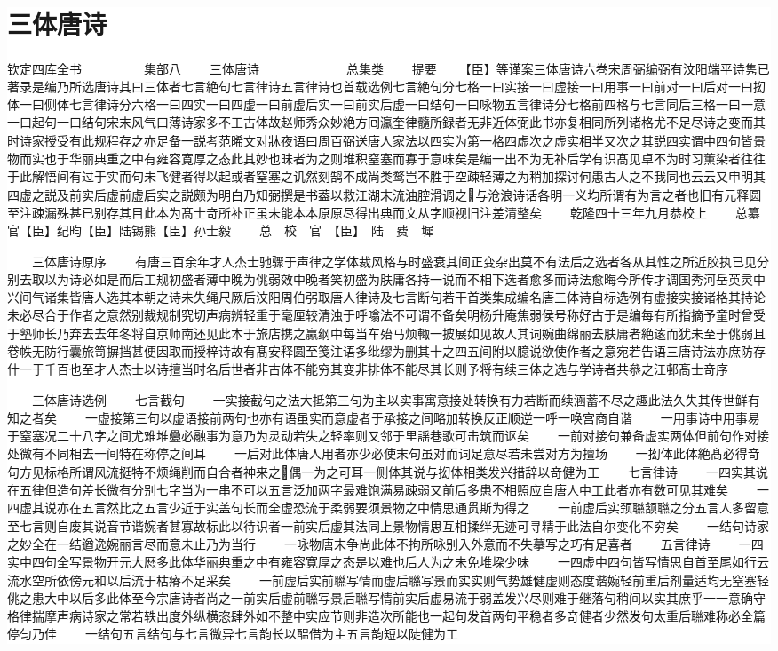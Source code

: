 # 三体唐诗
钦定四库全书　　　　　集部八
　　三体唐诗　　　　　　　总集类
　　提要
　　【臣】等谨案三体唐诗六巻宋周弼编弼有汶阳端平诗隽已著录是编乃所选唐诗其曰三体者七言絶句七言律诗五言律诗也首载选例七言絶句分七格一曰实接一曰虚接一曰用事一曰前对一曰后对一曰抝体一曰侧体七言律诗分六格一曰四实一曰四虚一曰前虚后实一曰前实后虚一曰结句一曰咏物五言律诗分七格前四格与七言同后三格一曰一意一曰起句一曰结句宋末风气曰薄诗家多不工古体故赵师秀众妙絶方囘瀛奎律髓所録者无非近体弼此书亦复相同所列诸格尤不足尽诗之变而其时诗家授受有此规程存之亦足备一説考范晞文对牀夜语曰周百弼送唐人家法以四实为第一格四虚次之虚实相半又次之其説四实谓中四句皆景物而实也于华丽典重之中有雍容寛厚之态此其妙也昧者为之则堆积窒塞而寡于意味矣是编一出不为无补后学有识髙见卓不为时习薫染者往往于此解悟间有过于实而句未飞健者得以起或者窒塞之讥然刻鹄不成尚类鹜岂不胜于空疎轻薄之为稍加探讨何患古人之不我同也云云又申明其四虚之説及前实后虚前虚后实之説颇为明白乃知弼撰是书葢以救江湖末流油腔滑调之与沧浪诗话各明一义均所谓有为言之者也旧有元释圆至注疎漏殊甚已别存其目此本为髙士竒所补正虽未能本本原原尽得出典而文从字顺视旧注差清整矣
　　乾隆四十三年九月恭校上
　　总纂官【臣】纪昀【臣】陆锡熊【臣】孙士毅
　　总　校　官　【臣】　陆　费　墀













　　三体唐诗原序
　　有唐三百余年才人杰士驰骤于声律之学体裁风格与时盛衰其间正变杂出莫不有法后之选者各从其性之所近胶执已见分别去取以为诗必如是而后工规初盛者薄中晚为佻弱效中晚者笑初盛为肤庸各持一说而不相下选者愈多而诗法愈晦今所传才调国秀河岳英灵中兴间气诸集皆唐人选其本朝之诗未失绳尺厥后汶阳周伯弜取唐人律诗及七言断句若干首类集成编名唐三体诗自标选例有虚接实接诸格其持论未必尽合于作者之意然别裁规制究切声病辨轻重于毫厘较清浊于呼噏法不可谓不备矣明杨升庵焦弱侯号称好古于是编每有所指摘予童时曾受于塾师长乃弃去去年冬将自京师南还见此本于旅店携之驘纲中每当车殆马烦輙一披展如见故人其词婉曲绵丽去肤庸者絶逺而犹未至于佻弱且卷帙无防行囊旅笥摒挡甚便因取而授梓诗故有髙安释圆至笺注语多纰缪为删其十之四五间附以臆说欲使作者之意宛若告语三唐诗法亦庶防存什一于千百也至才人杰士以诗擅当时名后世者非古体不能穷其变非排体不能尽其长则予将有续三体之选与学诗者共叅之江邨髙士竒序











　　三体唐诗选例
　　七言截句
　　一实接截句之法大抵第三句为主以实事寓意接处转换有力若断而续涵蓄不尽之趣此法久失其传世鲜有知之者矣
　　一虚接第三句以虚语接前两句也亦有语虽实而意虚者于承接之间略加转换反正顺逆一呼一唤宫商自谐
　　一用事诗中用事易于窒塞况二十八字之间尤难堆疉必融事为意乃为灵动若失之轻率则又邻于里謡巷歌可击筑而讴矣
　　一前对接句兼备虚实两体但前句作对接处微有不同相去一间特在称停之间耳
　　一后对此体唐人用者亦少必使末句虽对而词足意尽若未尝对方为擅场
　　一抝体此体絶髙必得竒句方见标格所谓风流挺特不烦绳削而自合者神来之偶一为之可耳一侧体其说与抝体相类发兴措辞以竒健为工
　　七言律诗
　　一四实其说在五律但造句差长微有分别七字当为一串不可以五言泛加两字最难饱满易疎弱又前后多患不相照应自唐人中工此者亦有数可见其难矣
　　一四虚其说亦在五言然比之五言少近于实盖句长而全虚恐流于柔弱要须景物之中情思通贯斯为得之
　　一前虚后实颈聮颔聮之分五言人多留意至七言则自废其说音节谐婉者甚寡故标此以待识者一前实后虚其法同上景物情思互相揉绊无迹可寻精于此法自尔变化不穷矣
　　一结句诗家之妙全在一结遒逸婉丽言尽而意未止乃为当行
　　一咏物唐末争尚此体不拘所咏别入外意而不失摹写之巧有足喜者
　　五言律诗
　　一四实中四句全写景物开元大厯多此体华丽典重之中有雍容寛厚之态是以难也后人为之未免堆垜少味
　　一四虚中四句皆写情思自首至尾如行云流水空所依傍元和以后流于枯瘠不足采矣
　　一前虚后实前聮写情而虚后聮写景而实实则气势雄健虚则态度谐婉轻前重后剂量适均无窒塞轻佻之患大中以后多此体至今宗唐诗者尚之一前实后虚前聮写景后聮写情前实后虚易流于弱盖发兴尽则难于继落句稍间以实其庶乎一一意确守格律揣摩声病诗家之常若轶出度外纵横恣肆外如不整中实应节则非造次所能也一起句发首两句平稳者多竒健者少然发句太重后聮难称必全篇停匀乃佳
　　一结句五言结句与七言微异七言韵长以醖借为主五言韵短以陡健为工
